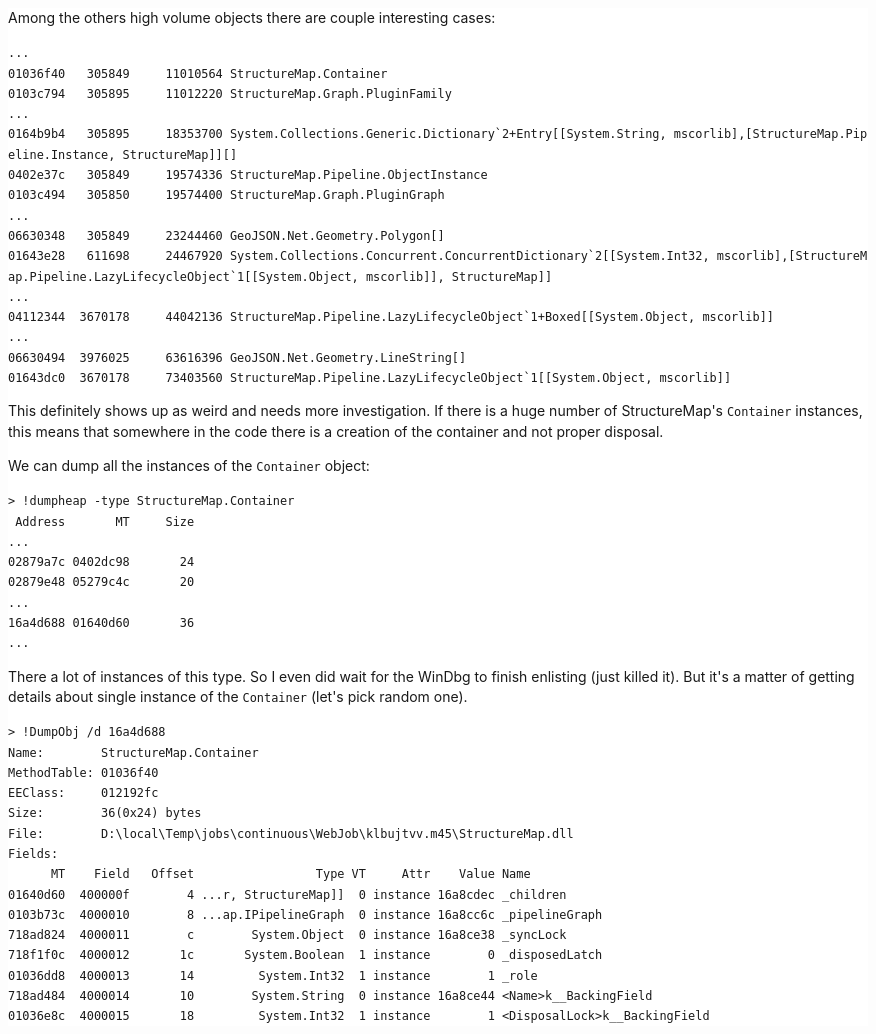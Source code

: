 Among the others high volume objects there are couple interesting cases:

```
...
01036f40   305849     11010564 StructureMap.Container
0103c794   305895     11012220 StructureMap.Graph.PluginFamily
...
0164b9b4   305895     18353700 System.Collections.Generic.Dictionary`2+Entry[[System.String, mscorlib],[StructureMap.Pipeline.Instance, StructureMap]][]
0402e37c   305849     19574336 StructureMap.Pipeline.ObjectInstance
0103c494   305850     19574400 StructureMap.Graph.PluginGraph
...
06630348   305849     23244460 GeoJSON.Net.Geometry.Polygon[]
01643e28   611698     24467920 System.Collections.Concurrent.ConcurrentDictionary`2[[System.Int32, mscorlib],[StructureMap.Pipeline.LazyLifecycleObject`1[[System.Object, mscorlib]], StructureMap]]
...
04112344  3670178     44042136 StructureMap.Pipeline.LazyLifecycleObject`1+Boxed[[System.Object, mscorlib]]
...
06630494  3976025     63616396 GeoJSON.Net.Geometry.LineString[]
01643dc0  3670178     73403560 StructureMap.Pipeline.LazyLifecycleObject`1[[System.Object, mscorlib]]
```

This definitely shows up as weird and needs more investigation. If there is a huge number of StructureMap's `Container` instances, this means that somewhere in the code there is a creation of the container and not proper disposal.

We can dump all the instances of the `Container` object:

```
> !dumpheap -type StructureMap.Container
 Address       MT     Size
...
02879a7c 0402dc98       24
02879e48 05279c4c       20
...
16a4d688 01640d60       36
...
```

There a lot of instances of this type. So I even did wait for the WinDbg to finish enlisting (just killed it). But it's a matter of getting details about single instance of the `Container` (let's pick random one).

```
> !DumpObj /d 16a4d688
Name:        StructureMap.Container
MethodTable: 01036f40
EEClass:     012192fc
Size:        36(0x24) bytes
File:        D:\local\Temp\jobs\continuous\WebJob\klbujtvv.m45\StructureMap.dll
Fields:
      MT    Field   Offset                 Type VT     Attr    Value Name
01640d60  400000f        4 ...r, StructureMap]]  0 instance 16a8cdec _children
0103b73c  4000010        8 ...ap.IPipelineGraph  0 instance 16a8cc6c _pipelineGraph
718ad824  4000011        c        System.Object  0 instance 16a8ce38 _syncLock
718f1f0c  4000012       1c       System.Boolean  1 instance        0 _disposedLatch
01036dd8  4000013       14         System.Int32  1 instance        1 _role
718ad484  4000014       10        System.String  0 instance 16a8ce44 <Name>k__BackingField
01036e8c  4000015       18         System.Int32  1 instance        1 <DisposalLock>k__BackingField
```

